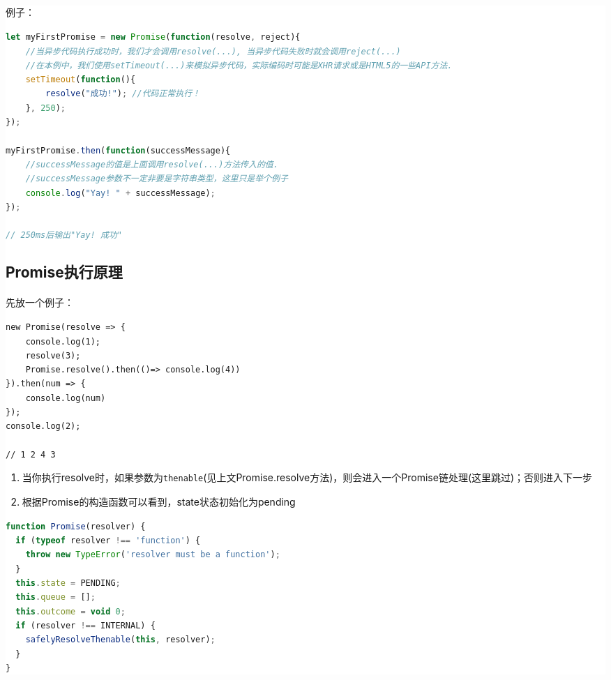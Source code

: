 
例子：
```Javascript
let myFirstPromise = new Promise(function(resolve, reject){
    //当异步代码执行成功时，我们才会调用resolve(...), 当异步代码失败时就会调用reject(...)
    //在本例中，我们使用setTimeout(...)来模拟异步代码，实际编码时可能是XHR请求或是HTML5的一些API方法.
    setTimeout(function(){
        resolve("成功!"); //代码正常执行！
    }, 250);
});

myFirstPromise.then(function(successMessage){
    //successMessage的值是上面调用resolve(...)方法传入的值.
    //successMessage参数不一定非要是字符串类型，这里只是举个例子
    console.log("Yay! " + successMessage);
});

// 250ms后输出"Yay! 成功"
```

## Promise执行原理

先放一个例子：

```Javascriptconsole.log(Promise);
new Promise(resolve => {
    console.log(1);
    resolve(3);
    Promise.resolve().then(()=> console.log(4))
}).then(num => {
    console.log(num)
});
console.log(2);

// 1 2 4 3
```

1. 当你执行resolve时，如果参数为`thenable`(见上文Promise.resolve方法)，则会进入一个Promise链处理(这里跳过)；否则进入下一步

2. 根据Promise的构造函数可以看到，state状态初始化为pending

```Javascript
function Promise(resolver) {
  if (typeof resolver !== 'function') {
    throw new TypeError('resolver must be a function');
  }
  this.state = PENDING;
  this.queue = [];
  this.outcome = void 0;
  if (resolver !== INTERNAL) {
    safelyResolveThenable(this, resolver);
  }
}
```
